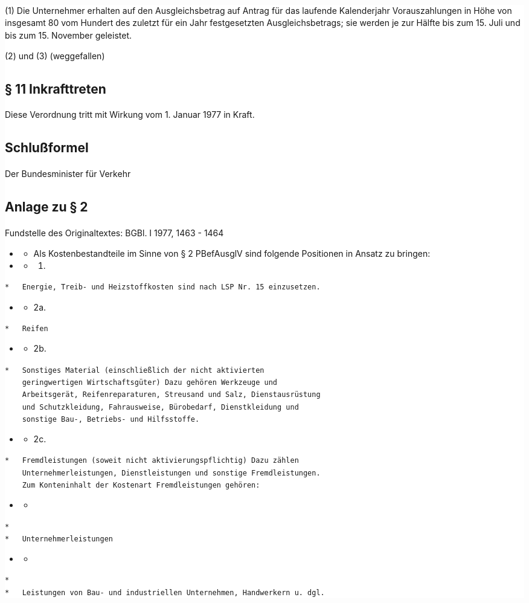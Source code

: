(1) Die Unternehmer erhalten auf den Ausgleichsbetrag auf Antrag für
das laufende Kalenderjahr Vorauszahlungen in Höhe von insgesamt 80 vom
Hundert des zuletzt für ein Jahr festgesetzten Ausgleichsbetrags; sie
werden je zur Hälfte bis zum 15. Juli und bis zum 15. November
geleistet.

(2) und (3) (weggefallen)

## § 11 Inkrafttreten

Diese Verordnung tritt mit Wirkung vom 1. Januar 1977 in Kraft.

## Schlußformel

Der Bundesminister für Verkehr

## Anlage zu § 2

Fundstelle des Originaltextes: BGBl. I 1977, 1463 - 1464

*    *   Als Kostenbestandteile im Sinne von § 2 PBefAusglV sind folgende
        Positionen in Ansatz zu bringen:


*    *   1.

    *   Energie, Treib- und Heizstoffkosten sind nach LSP Nr. 15 einzusetzen.


*    *   2a.

    *   Reifen


*    *   2b.

    *   Sonstiges Material (einschließlich der nicht aktivierten
        geringwertigen Wirtschaftsgüter) Dazu gehören Werkzeuge und
        Arbeitsgerät, Reifenreparaturen, Streusand und Salz, Dienstausrüstung
        und Schutzkleidung, Fahrausweise, Bürobedarf, Dienstkleidung und
        sonstige Bau-, Betriebs- und Hilfsstoffe.


*    *   2c.

    *   Fremdleistungen (soweit nicht aktivierungspflichtig) Dazu zählen
        Unternehmerleistungen, Dienstleistungen und sonstige Fremdleistungen.
        Zum Konteninhalt der Kostenart Fremdleistungen gehören:


*    *
    *
    *   Unternehmerleistungen


*    *
    *
    *   Leistungen von Bau- und industriellen Unternehmen, Handwerkern u. dgl.
